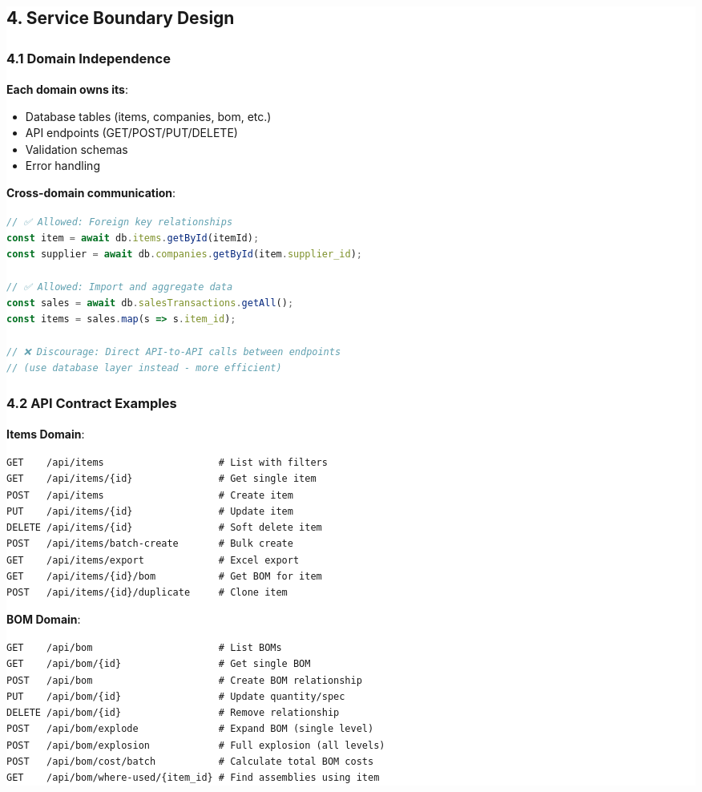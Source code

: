 
## 4. Service Boundary Design

### 4.1 Domain Independence

**Each domain owns its**:
- Database tables (items, companies, bom, etc.)
- API endpoints (GET/POST/PUT/DELETE)
- Validation schemas
- Error handling

**Cross-domain communication**:
```typescript
// ✅ Allowed: Foreign key relationships
const item = await db.items.getById(itemId);
const supplier = await db.companies.getById(item.supplier_id);

// ✅ Allowed: Import and aggregate data
const sales = await db.salesTransactions.getAll();
const items = sales.map(s => s.item_id);

// ❌ Discourage: Direct API-to-API calls between endpoints
// (use database layer instead - more efficient)
```

### 4.2 API Contract Examples

**Items Domain**:
```
GET    /api/items                    # List with filters
GET    /api/items/{id}               # Get single item
POST   /api/items                    # Create item
PUT    /api/items/{id}               # Update item
DELETE /api/items/{id}               # Soft delete item
POST   /api/items/batch-create       # Bulk create
GET    /api/items/export             # Excel export
GET    /api/items/{id}/bom           # Get BOM for item
POST   /api/items/{id}/duplicate     # Clone item
```

**BOM Domain**:
```
GET    /api/bom                      # List BOMs
GET    /api/bom/{id}                 # Get single BOM
POST   /api/bom                      # Create BOM relationship
PUT    /api/bom/{id}                 # Update quantity/spec
DELETE /api/bom/{id}                 # Remove relationship
POST   /api/bom/explode              # Expand BOM (single level)
POST   /api/bom/explosion            # Full explosion (all levels)
POST   /api/bom/cost/batch           # Calculate total BOM costs
GET    /api/bom/where-used/{item_id} # Find assemblies using item
```
